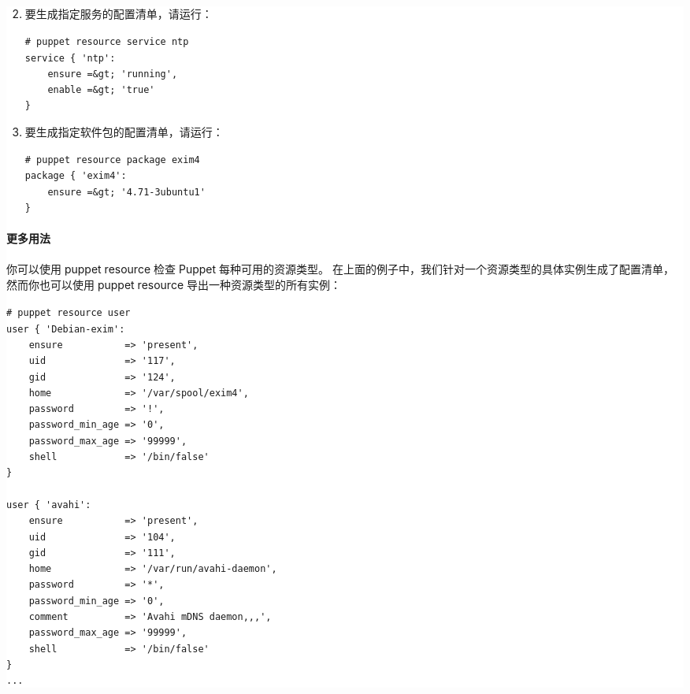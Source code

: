 2.  要生成指定服务的配置清单，请运行：

    ```
    # puppet resource service ntp
    service { 'ntp':
        ensure =&gt; 'running',
        enable =&gt; 'true'
    } 
    ```

3.  要生成指定软件包的配置清单，请运行：

    ```
    # puppet resource package exim4
    package { 'exim4':
        ensure =&gt; '4.71-3ubuntu1'
    } 
    ```

#### 更多用法

你可以使用 puppet resource 检查 Puppet 每种可用的资源类型。 在上面的例子中，我们针对一个资源类型的具体实例生成了配置清单， 然而你也可以使用 puppet resource 导出一种资源类型的所有实例：

```
# puppet resource user
user { 'Debian-exim':
    ensure           => 'present',
    uid              => '117',
    gid              => '124',
    home             => '/var/spool/exim4',
    password         => '!',
    password_min_age => '0',
    password_max_age => '99999',
    shell            => '/bin/false'
}

user { 'avahi':
    ensure           => 'present',
    uid              => '104',
    gid              => '111',
    home             => '/var/run/avahi-daemon',
    password         => '*',
    password_min_age => '0',
    comment          => 'Avahi mDNS daemon,,,',
    password_max_age => '99999',
    shell            => '/bin/false'
}
... 
```
